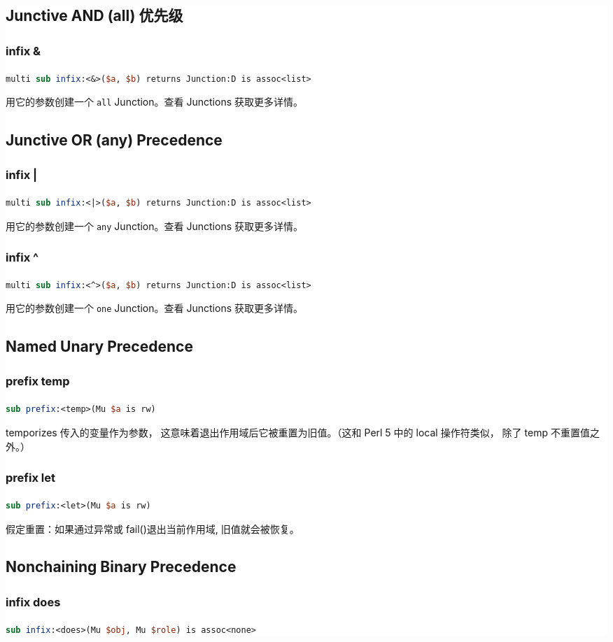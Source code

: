 ## Junctive AND (all) 优先级

### infix &

``` perl
multi sub infix:<&>($a, $b) returns Junction:D is assoc<list>
```

用它的参数创建一个 `all` Junction。查看 Junctions 获取更多详情。

## Junctive OR (any) Precedence

### infix |

``` perl
multi sub infix:<|>($a, $b) returns Junction:D is assoc<list>
```

用它的参数创建一个 `any` Junction。查看 Junctions 获取更多详情。

### infix ^

``` perl
multi sub infix:<^>($a, $b) returns Junction:D is assoc<list>
```

用它的参数创建一个 `one` Junction。查看 Junctions 获取更多详情。

## Named Unary Precedence

### prefix temp

``` perl
sub prefix:<temp>(Mu $a is rw)
```

temporizes 传入的变量作为参数， 这意味着退出作用域后它被重置为旧值。（这和 Perl 5 中的 local 操作符类似， 除了 temp 不重置值之外。）

### prefix let

``` perl
sub prefix:<let>(Mu $a is rw)
```

假定重置：如果通过异常或 fail()退出当前作用域, 旧值就会被恢复。

## Nonchaining Binary Precedence

### infix does

``` perl
sub infix:<does>(Mu $obj, Mu $role) is assoc<none>
```
